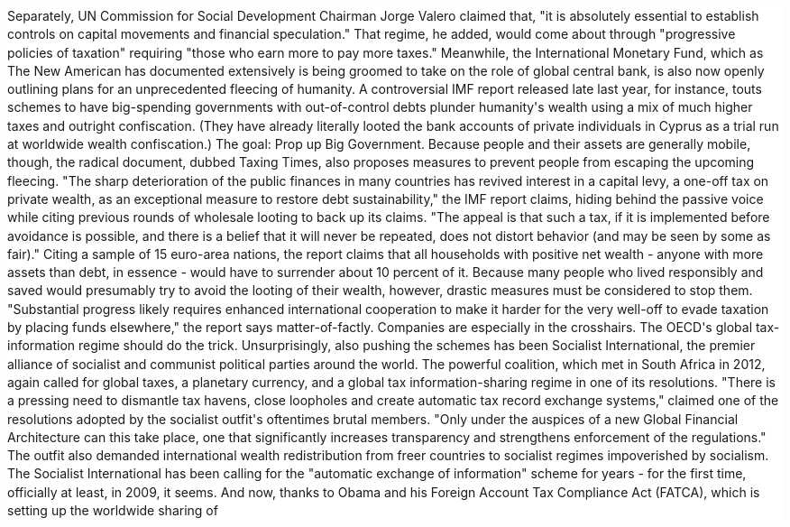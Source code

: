 Separately, UN Commission for Social Development
Chairman Jorge Valero claimed that,
"it is absolutely essential to establish
controls on capital movements and financial speculation."
That regime, he added, would come about through
"progressive policies of taxation" requiring "those who earn more to pay
more taxes."
Meanwhile, the International Monetary Fund, which as The New American has
documented extensively is being groomed to take on the role of global
central bank, is also now openly outlining plans for an unprecedented
fleecing of humanity.
A controversial IMF report released late last
year, for instance, touts schemes to have big-spending governments with
out-of-control debts plunder humanity's wealth using a mix of much higher
taxes and outright confiscation. (They have already literally looted the
bank accounts of private individuals in Cyprus as a trial run at
worldwide wealth confiscation.)
The goal: Prop up Big Government.
Because people and their assets are generally
mobile, though, the radical document, dubbed Taxing Times, also
proposes measures to prevent people from escaping the upcoming fleecing.
"The sharp deterioration of the public
finances in many countries has revived interest in a capital levy, a
one-off tax on private wealth, as an exceptional measure to restore debt
sustainability," the IMF report claims, hiding behind the passive voice
while citing previous rounds of wholesale looting to back up its claims.
"The appeal is that such a tax, if it is
implemented before avoidance is possible, and there is a belief that it
will never be repeated, does not distort behavior (and may be seen by
some as fair)."
Citing a sample of 15 euro-area nations, the
report claims that all households with positive net wealth - anyone
with more assets than debt, in essence - would have to surrender about 10
percent of it.
Because many people who lived responsibly and
saved would presumably try to avoid the looting of their wealth, however,
drastic measures must be considered to stop them.
"Substantial progress likely requires
enhanced international cooperation to make it harder for the very
well-off to evade taxation by placing funds elsewhere," the report says
matter-of-factly.
Companies are especially in the crosshairs.
The OECD's global tax-information regime should do the trick.
Unsurprisingly, also pushing the schemes has been Socialist International,
the premier alliance of socialist and communist political parties around the
world.
The powerful coalition, which met in South
Africa in 2012, again called for global taxes, a planetary currency, and a
global tax information-sharing regime in one of its resolutions.
"There is a pressing need to dismantle tax
havens, close loopholes and create automatic tax record exchange
systems," claimed one of the resolutions adopted by the socialist
outfit's oftentimes brutal members.
"Only under the auspices of a new Global
Financial Architecture can this take place, one that significantly
increases transparency and strengthens enforcement of the regulations."
The outfit also demanded international wealth
redistribution from freer countries to socialist regimes impoverished by
socialism.
The Socialist International has been calling for the "automatic exchange of
information" scheme for years - for the first time, officially at least, in
2009, it seems.
And now, thanks to Obama and his Foreign Account
Tax Compliance Act (FATCA), which is setting up the worldwide sharing of